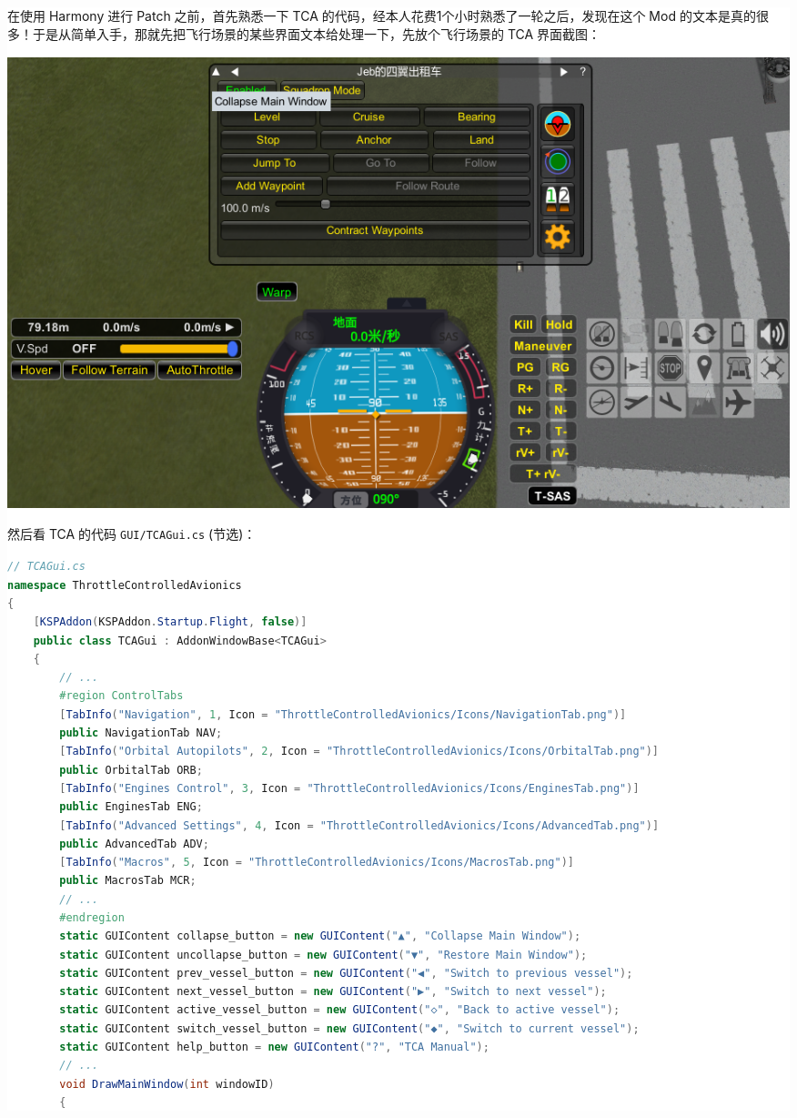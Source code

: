 在使用 Harmony 进行 Patch 之前，首先熟悉一下 TCA 的代码，经本人花费1个小时熟悉了一轮之后，发现在这个 Mod 的文本是真的很多！于是从简单入手，那就先把飞行场景的某些界面文本给处理一下，先放个飞行场景的 TCA 界面截图：

![TCA翻译前](./img/Harmony_TCA1.png)

然后看 TCA 的代码 `GUI/TCAGui.cs` (节选)：

`````C#
// TCAGui.cs
namespace ThrottleControlledAvionics
{
    [KSPAddon(KSPAddon.Startup.Flight, false)]
    public class TCAGui : AddonWindowBase<TCAGui>
    {
        // ...
        #region ControlTabs
        [TabInfo("Navigation", 1, Icon = "ThrottleControlledAvionics/Icons/NavigationTab.png")]
        public NavigationTab NAV;
        [TabInfo("Orbital Autopilots", 2, Icon = "ThrottleControlledAvionics/Icons/OrbitalTab.png")]
        public OrbitalTab ORB;
        [TabInfo("Engines Control", 3, Icon = "ThrottleControlledAvionics/Icons/EnginesTab.png")]
        public EnginesTab ENG;
        [TabInfo("Advanced Settings", 4, Icon = "ThrottleControlledAvionics/Icons/AdvancedTab.png")]
        public AdvancedTab ADV;
        [TabInfo("Macros", 5, Icon = "ThrottleControlledAvionics/Icons/MacrosTab.png")]
        public MacrosTab MCR;
        // ...
        #endregion
        static GUIContent collapse_button = new GUIContent("▲", "Collapse Main Window");
        static GUIContent uncollapse_button = new GUIContent("▼", "Restore Main Window");
        static GUIContent prev_vessel_button = new GUIContent("◀", "Switch to previous vessel");
        static GUIContent next_vessel_button = new GUIContent("▶", "Switch to next vessel");
        static GUIContent active_vessel_button = new GUIContent("◇", "Back to active vessel");
        static GUIContent switch_vessel_button = new GUIContent("◆", "Switch to current vessel");
        static GUIContent help_button = new GUIContent("?", "TCA Manual");
        // ...
        void DrawMainWindow(int windowID)
        {
`````